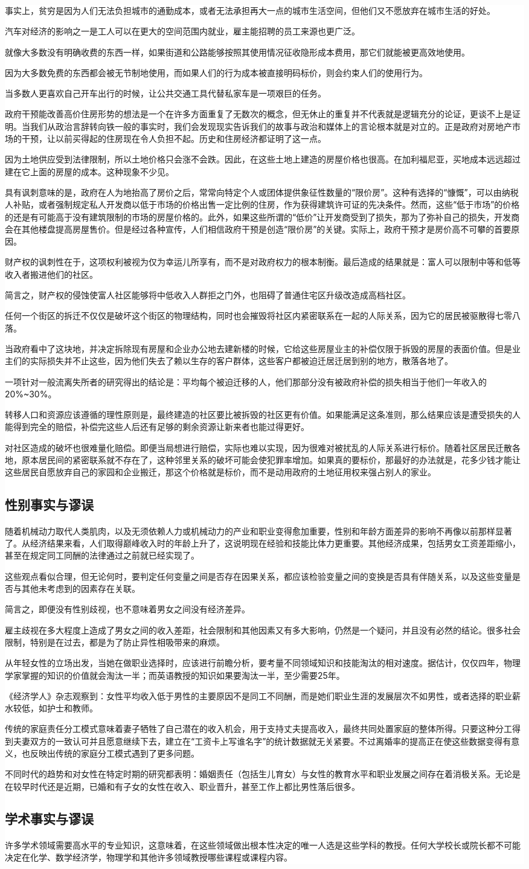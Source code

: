 事实上，贫穷是因为人们无法负担城市的通勤成本，或者无法承担再大一点的城市生活空间，但他们又不愿放弃在城市生活的好处。

汽车对经济的影响之一是工人可以在更大的空间范围内就业，雇主能招聘的员工来源也更广泛。

就像大多数没有明确收费的东西一样，如果街道和公路能够按照其使用情况征收隐形成本费用，那它们就能被更高效地使用。

因为大多数免费的东西都会被无节制地使用，而如果人们的行为成本被直接明码标价，则会约束人们的使用行为。

当多数人更喜欢自己开车出行的时候，让公共交通工具代替私家车是一项艰巨的任务。

政府干预能改善高价住房形势的想法是一个在许多方面重复了无数次的概念，但无休止的重复并不代表就是逻辑充分的论证，更谈不上是证明。当我们从政治言辞转向铁一般的事实时，我们会发现现实告诉我们的故事与政治和媒体上的言论根本就是对立的。正是政府对房地产市场的干预，让以前买得起的住房现在令人负担不起。历史和住房经济都证明了这一点。

因为土地供应受到法律限制，所以土地价格只会涨不会跌。因此，在这些土地上建造的房屋价格也很高。在加利福尼亚，买地成本远远超过建在它上面的房屋的成本。这种现象不少见。

具有讽刺意味的是，政府在人为地抬高了房价之后，常常向特定个人或团体提供象征性数量的“限价房”。这种有选择的“慷慨”，可以由纳税人补贴，或者强制规定私人开发商以低于市场的价格出售一定比例的住房，作为获得建筑许可证的先决条件。然而，这些“低于市场”的价格的还是有可能高于没有建筑限制的市场的房屋价格的。此外，如果这些所谓的“低价”让开发商受到了损失，那为了弥补自己的损失，开发商会在其他楼盘提高房屋售价。但是经过各种宣传，人们相信政府干预是创造“限价房”的关键。实际上，政府干预才是房价高不可攀的首要原因。

财产权的讽刺性在于，这项权利被视为仅为幸运儿所享有，而不是对政府权力的根本制衡。最后造成的结果就是：富人可以限制中等和低等收入者搬进他们的社区。

简言之，财产权的侵蚀使富人社区能够将中低收入人群拒之门外，也阻碍了普通住宅区升级改造成高档社区。

任何一个街区的拆迁不仅仅是破坏这个街区的物理结构，同时也会摧毁将社区内紧密联系在一起的人际关系，因为它的居民被驱散得七零八落。

当政府看中了这块地，并决定拆除现有房屋和企业办公地去建新楼的时候，它给这些房屋业主的补偿仅限于拆毁的房屋的表面价值。但是业主们的实际损失并不止这些，因为他们失去了赖以生存的客户群体，这些客户都被迫迁居迁居到别的地方，散落各地了。

一项针对一般流离失所者的研究得出的结论是：平均每个被迫迁移的人，他们那部分没有被政府补偿的损失相当于他们一年收入的20%\~30%。

转移人口和资源应该遵循的理性原则是，最终建造的社区要比被拆毁的社区更有价值。如果能满足这条准则，那么结果应该是遭受损失的人能得到完全的赔偿，补偿完这些人后还有足够的剩余资源让新来者也能过得更好。

对社区造成的破坏也很难量化赔偿。即便当局想进行赔偿，实际也难以实现，因为很难对被扰乱的人际关系进行标价。随着社区居民迁散各地，原本居民间的紧密联系就不存在了，这种邻里关系的破坏可能会使犯罪率增加。如果真的要标价，那最好的办法就是，花多少钱才能让这些居民自愿放弃自己的家园和企业搬迁，那这个价格就是标价，而不是动用政府的土地征用权来强占别人的家业。

## 性别事实与谬误

随着机械动力取代人类肌肉，以及无须依赖人力或机械动力的产业和职业变得愈加重要，性别和年龄方面差异的影响不再像以前那样显著了。从经济结果来看，人们取得巅峰收入时的年龄上升了，这说明现在经验和技能比体力更重要。其他经济成果，包括男女工资差距缩小，甚至在规定同工同酬的法律通过之前就已经实现了。

这些观点看似合理，但无论何时，要判定任何变量之间是否存在因果关系，都应该检验变量之间的变换是否具有伴随关系，以及这些变量是否与其他未考虑到的因素存在关联。

简言之，即便没有性别歧视，也不意味着男女之间没有经济差异。

雇主歧视在多大程度上造成了男女之间的收入差距，社会限制和其他因素又有多大影响，仍然是一个疑问，并且没有必然的结论。很多社会限制，特别是在过去，都是为了防止异性相吸带来的麻烦。

从年轻女性的立场出发，当她在做职业选择时，应该进行前瞻分析，要考量不同领域知识和技能淘汰的相对速度。据估计，仅仅四年，物理学家掌握的知识的价值就会淘汰一半；而英语教授的知识如果要淘汰一半，至少需要25年。

《经济学人》杂志观察到：女性平均收入低于男性的主要原因不是同工不同酬，而是她们职业生涯的发展层次不如男性，或者选择的职业薪水较低，如护士和教师。

传统的家庭责任分工模式意味着妻子牺牲了自己潜在的收入机会，用于支持丈夫提高收入，最终共同处置家庭的整体所得。只要这种分工得到夫妻双方的一致认可并且愿意继续下去，建立在“工资卡上写谁名字”的统计数据就无关紧要。不过离婚率的提高正在使这些数据变得有意义，也反映出传统的家庭分工模式遇到了更多问题。

不同时代的趋势和对女性在特定时期的研究都表明：婚姻责任（包括生儿育女）与女性的教育水平和职业发展之间存在着消极关系。无论是在较早时代还是近期，已婚和有子女的女性在收入、职业晋升，甚至工作上都比男性落后很多。

## 学术事实与谬误

许多学术领域需要高水平的专业知识，这意味着，在这些领域做出根本性决定的唯一人选是这些学科的教授。任何大学校长或院长都不可能决定在化学、数学经济学，物理学和其他许多领域教授哪些课程或课程内容。
